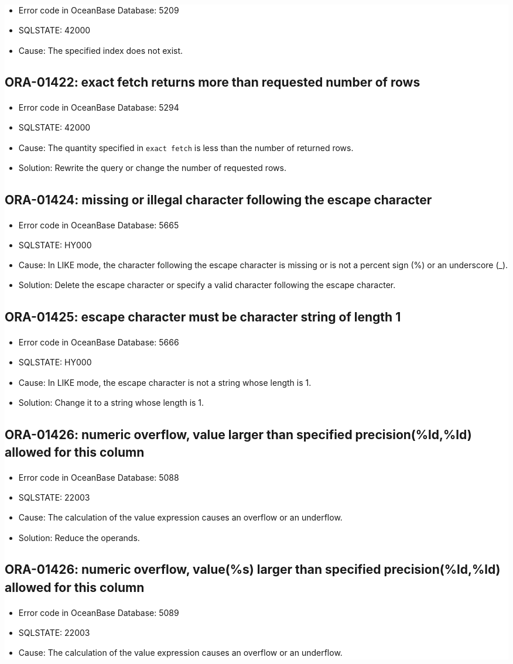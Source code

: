* Error code in OceanBase Database: 5209

* SQLSTATE: 42000

* Cause: The specified index does not exist.

ORA-01422: exact fetch returns more than requested number of rows
-------------------------------------------------------------------------------------

* Error code in OceanBase Database: 5294

* SQLSTATE: 42000

* Cause: The quantity specified in `exact fetch` is less than the number of returned rows.

* Solution: Rewrite the query or change the number of requested rows.

ORA-01424: missing or illegal character following the escape character
------------------------------------------------------------------------------------------

* Error code in OceanBase Database: 5665

* SQLSTATE: HY000

* Cause: In LIKE mode, the character following the escape character is missing or is not a percent sign (%) or an underscore (_).

* Solution: Delete the escape character or specify a valid character following the escape character.

ORA-01425: escape character must be character string of length 1
------------------------------------------------------------------------------------

* Error code in OceanBase Database: 5666

* SQLSTATE: HY000

* Cause: In LIKE mode, the escape character is not a string whose length is 1.

* Solution: Change it to a string whose length is 1.

ORA-01426: numeric overflow, value larger than specified precision(%ld,%ld) allowed for this column
-----------------------------------------------------------------------------------------------------------------------

* Error code in OceanBase Database: 5088

* SQLSTATE: 22003

* Cause: The calculation of the value expression causes an overflow or an underflow.

* Solution: Reduce the operands.

ORA-01426: numeric overflow, value(%s) larger than specified precision(%ld,%ld) allowed for this column
---------------------------------------------------------------------------------------------------------------------------

* Error code in OceanBase Database: 5089

* SQLSTATE: 22003

* Cause: The calculation of the value expression causes an overflow or an underflow.
